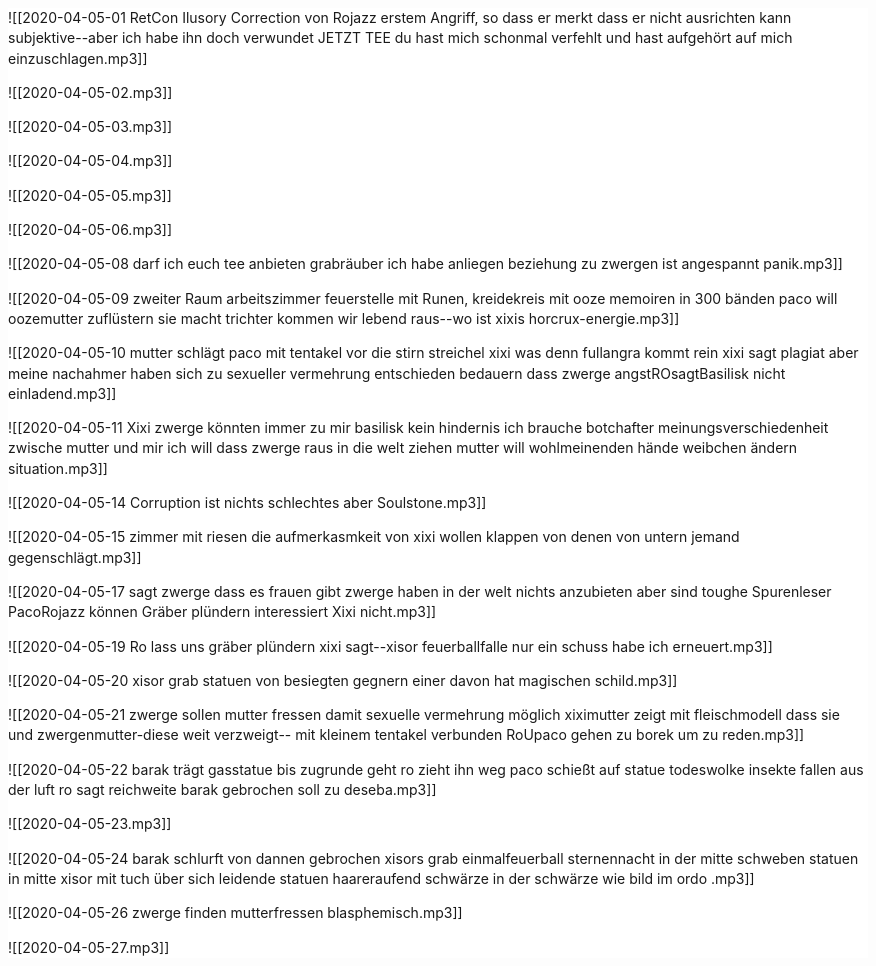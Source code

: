 ![[2020-04-05-01 RetCon Ilusory Correction von Rojazz erstem Angriff, so dass er merkt dass er nicht ausrichten kann subjektive--aber ich habe ihn doch verwundet JETZT TEE du hast mich schonmal verfehlt und hast aufgehört auf mich einzuschlagen.mp3]]

![[2020-04-05-02.mp3]]

![[2020-04-05-03.mp3]]

![[2020-04-05-04.mp3]]

![[2020-04-05-05.mp3]]

![[2020-04-05-06.mp3]]



![[2020-04-05-08 darf ich euch tee anbieten grabräuber ich habe anliegen beziehung zu zwergen ist angespannt panik.mp3]]

![[2020-04-05-09 zweiter Raum arbeitszimmer feuerstelle mit Runen, kreidekreis mit ooze memoiren in 300 bänden paco will oozemutter zuflüstern sie macht trichter kommen wir lebend raus--wo ist xixis horcrux-energie.mp3]]

![[2020-04-05-10 mutter schlägt paco mit tentakel vor die stirn streichel xixi was denn fullangra kommt rein xixi sagt plagiat aber meine nachahmer haben sich zu sexueller vermehrung entschieden bedauern dass zwerge angstROsagtBasilisk nicht einladend.mp3]]

![[2020-04-05-11 Xixi zwerge könnten immer zu mir basilisk kein hindernis ich brauche botchafter meinungsverschiedenheit zwische mutter und mir ich will dass zwerge raus in die welt ziehen mutter will wohlmeinenden hände weibchen ändern situation.mp3]]





![[2020-04-05-14 Corruption ist nichts schlechtes aber Soulstone.mp3]]

![[2020-04-05-15 zimmer mit riesen die aufmerkasmkeit von xixi wollen klappen von denen von untern jemand gegenschlägt.mp3]]



![[2020-04-05-17 sagt zwerge dass es frauen gibt zwerge haben in der welt nichts anzubieten aber sind toughe Spurenleser PacoRojazz können Gräber plündern interessiert Xixi nicht.mp3]]



![[2020-04-05-19 Ro lass uns gräber plündern xixi sagt--xisor feuerballfalle nur ein schuss habe ich erneuert.mp3]]

![[2020-04-05-20 xisor grab statuen von besiegten gegnern einer davon hat magischen schild.mp3]]

![[2020-04-05-21 zwerge sollen mutter fressen damit sexuelle vermehrung möglich xiximutter zeigt mit fleischmodell dass sie und zwergenmutter-diese weit verzweigt-- mit kleinem tentakel verbunden RoUpaco gehen zu borek um zu reden.mp3]]

![[2020-04-05-22 barak trägt gasstatue bis zugrunde geht ro zieht ihn weg paco schießt auf statue todeswolke insekte fallen aus der luft ro sagt reichweite barak gebrochen soll zu deseba.mp3]]

![[2020-04-05-23.mp3]]

![[2020-04-05-24 barak schlurft von dannen gebrochen xisors grab einmalfeuerball sternennacht in der mitte schweben statuen in mitte xisor mit tuch über sich leidende statuen haareraufend schwärze in der schwärze wie bild im ordo .mp3]]



![[2020-04-05-26 zwerge finden mutterfressen blasphemisch.mp3]]

![[2020-04-05-27.mp3]]
